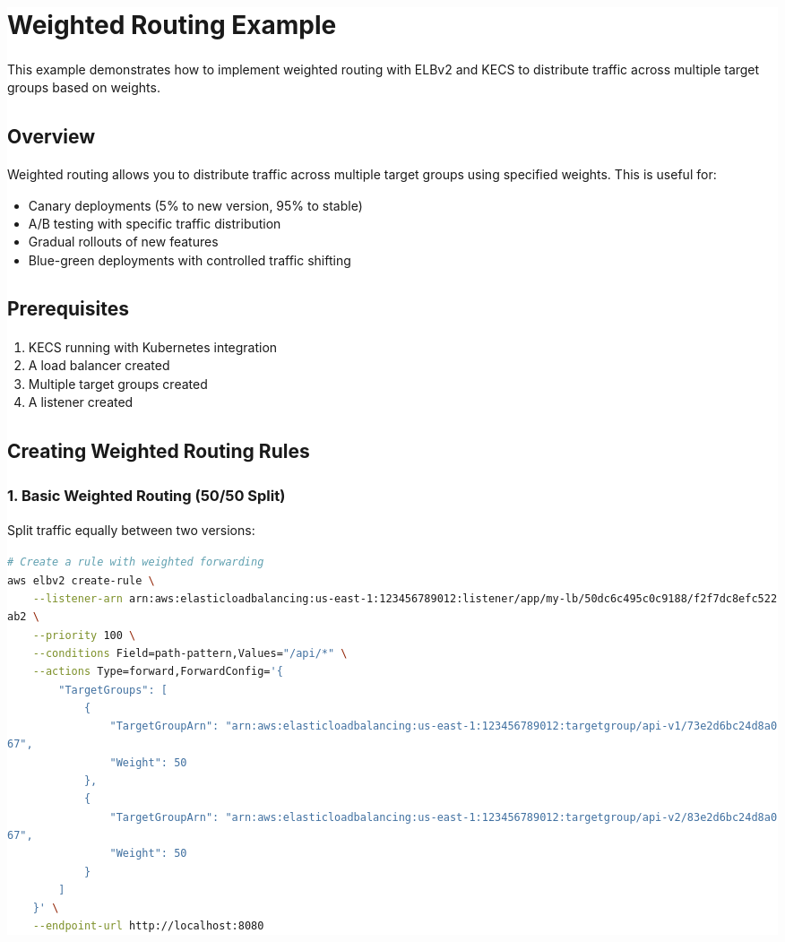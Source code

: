 # Weighted Routing Example

This example demonstrates how to implement weighted routing with ELBv2 and KECS to distribute traffic across multiple target groups based on weights.

## Overview

Weighted routing allows you to distribute traffic across multiple target groups using specified weights. This is useful for:
- Canary deployments (5% to new version, 95% to stable)
- A/B testing with specific traffic distribution
- Gradual rollouts of new features
- Blue-green deployments with controlled traffic shifting

## Prerequisites

1. KECS running with Kubernetes integration
2. A load balancer created
3. Multiple target groups created
4. A listener created

## Creating Weighted Routing Rules

### 1. Basic Weighted Routing (50/50 Split)

Split traffic equally between two versions:

```bash
# Create a rule with weighted forwarding
aws elbv2 create-rule \
    --listener-arn arn:aws:elasticloadbalancing:us-east-1:123456789012:listener/app/my-lb/50dc6c495c0c9188/f2f7dc8efc522ab2 \
    --priority 100 \
    --conditions Field=path-pattern,Values="/api/*" \
    --actions Type=forward,ForwardConfig='{
        "TargetGroups": [
            {
                "TargetGroupArn": "arn:aws:elasticloadbalancing:us-east-1:123456789012:targetgroup/api-v1/73e2d6bc24d8a067",
                "Weight": 50
            },
            {
                "TargetGroupArn": "arn:aws:elasticloadbalancing:us-east-1:123456789012:targetgroup/api-v2/83e2d6bc24d8a067",
                "Weight": 50
            }
        ]
    }' \
    --endpoint-url http://localhost:8080
```
